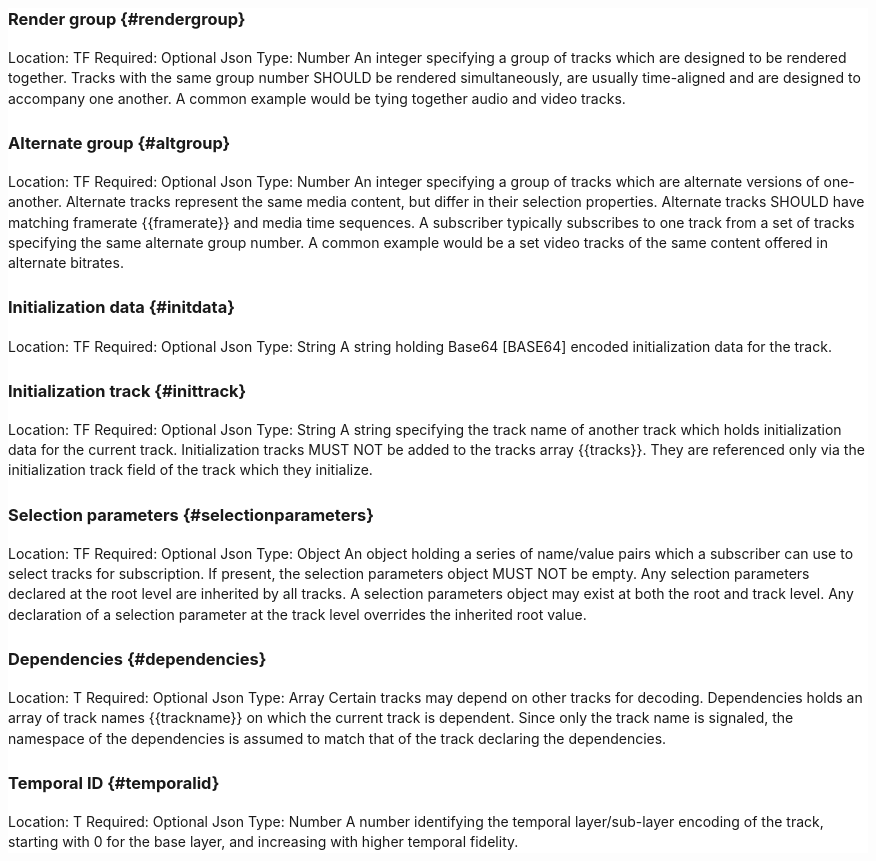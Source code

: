 ### Render group {#rendergroup}
Location: TF    Required: Optional   Json Type: Number
An integer specifying a group of tracks which are designed to be rendered
together. Tracks with the same group number SHOULD be rendered simultaneously,
are usually time-aligned and are designed to accompany one another. A common
example would be tying together audio and video tracks.

### Alternate group {#altgroup}
Location: TF    Required: Optional   Json Type: Number
An integer specifying a group of tracks which are alternate versions of
one-another. Alternate tracks represent the same media content, but differ in
their selection properties. Alternate tracks SHOULD have matching framerate
{{framerate}} and media time sequences. A subscriber typically subscribes to
one track from a set of tracks specifying the same alternate group number. A
common example would be a set video tracks of the same content offered in
alternate bitrates.

### Initialization data {#initdata}
Location: TF    Required: Optional   Json Type: String
A string holding Base64 [BASE64] encoded initialization data for the track.

### Initialization track {#inittrack}
Location: TF    Required: Optional   Json Type: String
A string specifying the track name of another track which holds initialization
data for the current track. Initialization tracks MUST NOT be added to the
tracks array {{tracks}}. They are referenced only via the initialization track
field of the track which they initialize.

### Selection parameters {#selectionparameters}
Location: TF    Required: Optional   Json Type: Object
An object holding a series of name/value pairs which a subscriber can use to
select tracks for subscription. If present, the selection parameters object
MUST NOT be empty. Any selection parameters declared at the root level are
inherited by all tracks. A selection parameters object may exist at both the
root and track level. Any declaration of a selection parameter at the track
level overrides the inherited root value.

### Dependencies {#dependencies}
Location: T    Required: Optional   Json Type: Array
Certain tracks may depend on other tracks for decoding. Dependencies holds an
array of track names {{trackname}} on which the current track is dependent.
Since only the track name is signaled, the namespace of the dependencies is
assumed to match that of the track declaring the dependencies.

### Temporal ID {#temporalid}
Location: T    Required: Optional   Json Type: Number
A number identifying the temporal layer/sub-layer encoding of the track,
starting with 0 for the base layer, and increasing with higher temporal
fidelity.
